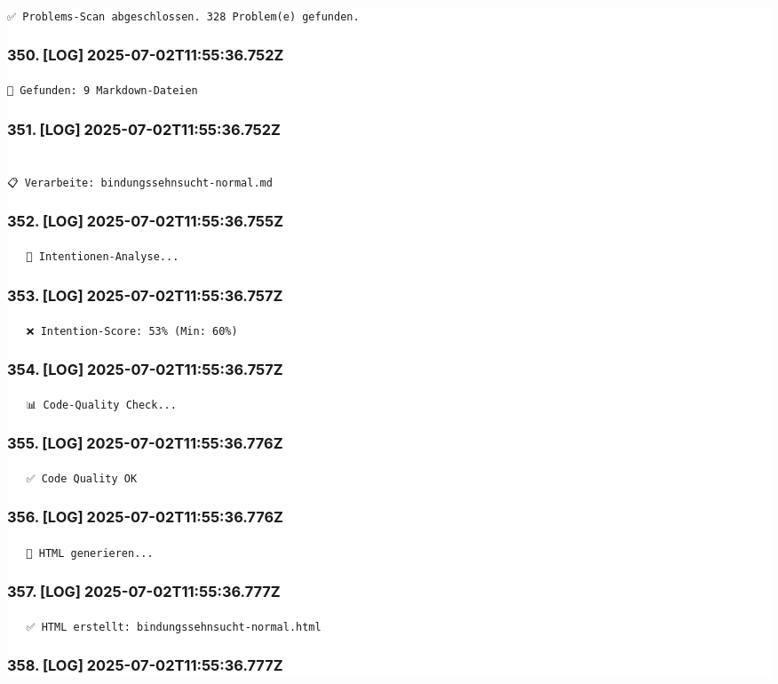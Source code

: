 ```
✅ Problems-Scan abgeschlossen. 328 Problem(e) gefunden.
```

### 350. [LOG] 2025-07-02T11:55:36.752Z

```
📄 Gefunden: 9 Markdown-Dateien

```

### 351. [LOG] 2025-07-02T11:55:36.752Z

```

📋 Verarbeite: bindungssehnsucht-normal.md
```

### 352. [LOG] 2025-07-02T11:55:36.755Z

```
   🎯 Intentionen-Analyse...
```

### 353. [LOG] 2025-07-02T11:55:36.757Z

```
   ❌ Intention-Score: 53% (Min: 60%)
```

### 354. [LOG] 2025-07-02T11:55:36.757Z

```
   📊 Code-Quality Check...
```

### 355. [LOG] 2025-07-02T11:55:36.776Z

```
   ✅ Code Quality OK
```

### 356. [LOG] 2025-07-02T11:55:36.776Z

```
   🔨 HTML generieren...
```

### 357. [LOG] 2025-07-02T11:55:36.777Z

```
   ✅ HTML erstellt: bindungssehnsucht-normal.html
```

### 358. [LOG] 2025-07-02T11:55:36.777Z
